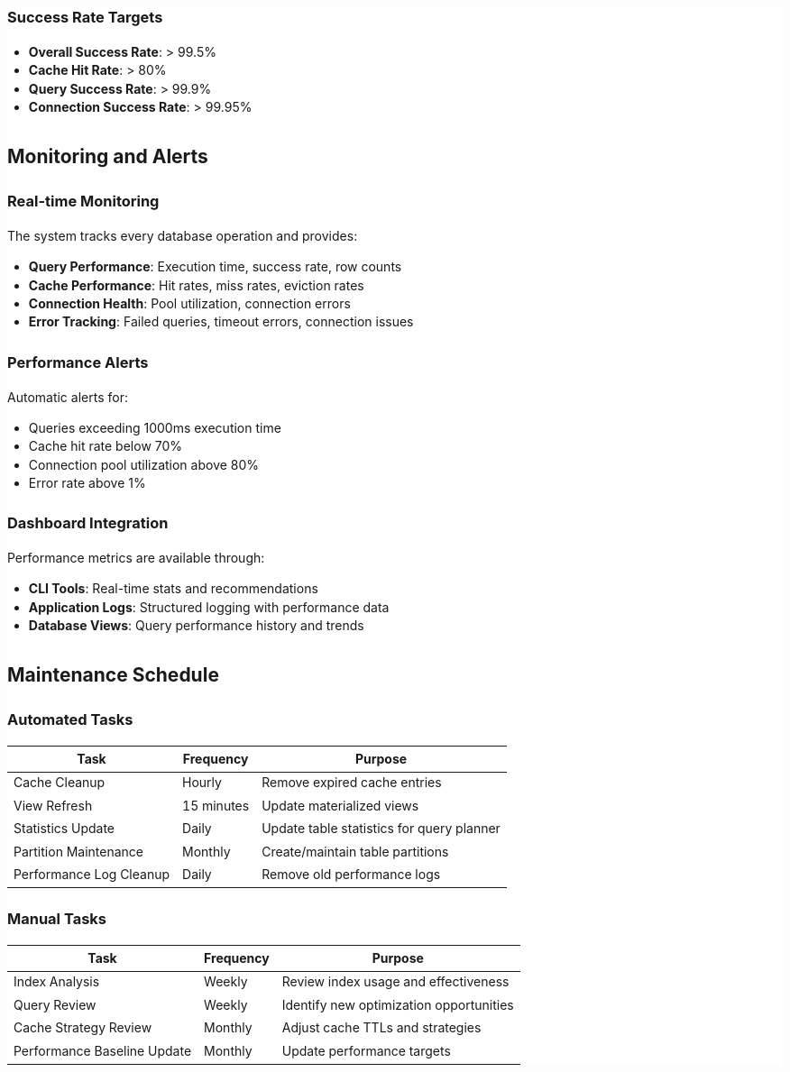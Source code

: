 ### Success Rate Targets

- **Overall Success Rate**: > 99.5%
- **Cache Hit Rate**: > 80%
- **Query Success Rate**: > 99.9%
- **Connection Success Rate**: > 99.95%

## Monitoring and Alerts

### Real-time Monitoring

The system tracks every database operation and provides:

- **Query Performance**: Execution time, success rate, row counts
- **Cache Performance**: Hit rates, miss rates, eviction rates
- **Connection Health**: Pool utilization, connection errors
- **Error Tracking**: Failed queries, timeout errors, connection issues

### Performance Alerts

Automatic alerts for:
- Queries exceeding 1000ms execution time
- Cache hit rate below 70%
- Connection pool utilization above 80%
- Error rate above 1%

### Dashboard Integration

Performance metrics are available through:
- **CLI Tools**: Real-time stats and recommendations
- **Application Logs**: Structured logging with performance data
- **Database Views**: Query performance history and trends

## Maintenance Schedule

### Automated Tasks

| Task | Frequency | Purpose |
|------|-----------|---------|
| Cache Cleanup | Hourly | Remove expired cache entries |
| View Refresh | 15 minutes | Update materialized views |
| Statistics Update | Daily | Update table statistics for query planner |
| Partition Maintenance | Monthly | Create/maintain table partitions |
| Performance Log Cleanup | Daily | Remove old performance logs |

### Manual Tasks

| Task | Frequency | Purpose |
|------|-----------|---------|
| Index Analysis | Weekly | Review index usage and effectiveness |
| Query Review | Weekly | Identify new optimization opportunities |
| Cache Strategy Review | Monthly | Adjust cache TTLs and strategies |
| Performance Baseline Update | Monthly | Update performance targets |
